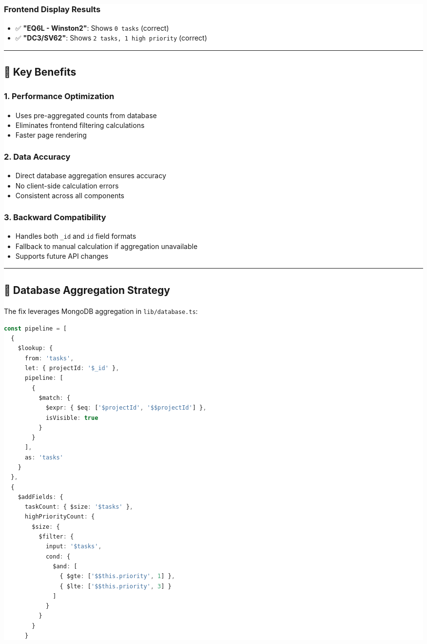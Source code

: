 ### **Frontend Display Results**
- ✅ **"EQ6L - Winston2"**: Shows `0 tasks` (correct)
- ✅ **"DC3/SV62"**: Shows `2 tasks, 1 high priority` (correct)

---

## 🎯 **Key Benefits**

### **1. Performance Optimization**
- Uses pre-aggregated counts from database
- Eliminates frontend filtering calculations
- Faster page rendering

### **2. Data Accuracy**
- Direct database aggregation ensures accuracy
- No client-side calculation errors
- Consistent across all components

### **3. Backward Compatibility** 
- Handles both `_id` and `id` field formats
- Fallback to manual calculation if aggregation unavailable
- Supports future API changes

---

## 🔄 **Database Aggregation Strategy**

The fix leverages MongoDB aggregation in `lib/database.ts`:

```typescript
const pipeline = [
  {
    $lookup: {
      from: 'tasks',
      let: { projectId: '$_id' },
      pipeline: [
        {
          $match: {
            $expr: { $eq: ['$projectId', '$$projectId'] },
            isVisible: true
          }
        }
      ],
      as: 'tasks'
    }
  },
  {
    $addFields: {
      taskCount: { $size: '$tasks' },
      highPriorityCount: {
        $size: {
          $filter: {
            input: '$tasks',
            cond: {
              $and: [
                { $gte: ['$$this.priority', 1] },
                { $lte: ['$$this.priority', 3] }
              ]
            }
          }
        }
      }
```